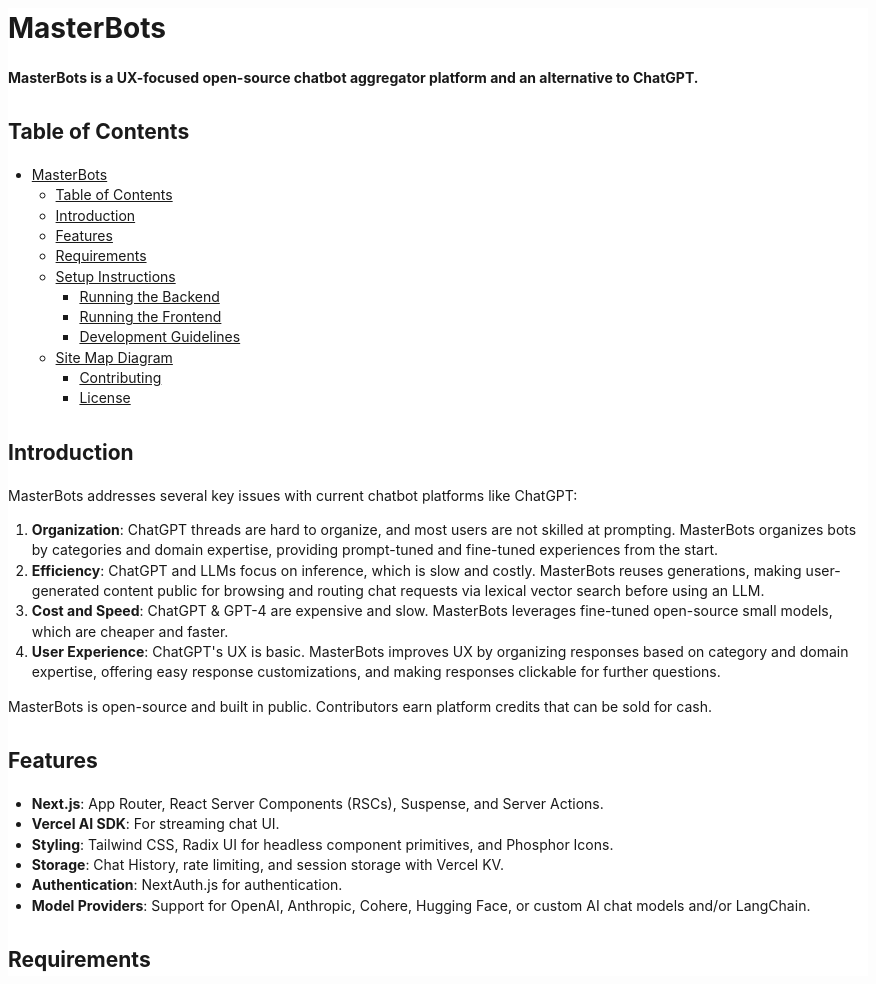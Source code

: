 # MasterBots

**MasterBots is a UX-focused open-source chatbot aggregator platform and an alternative to ChatGPT.**

## Table of Contents

- [MasterBots](#masterbots)
  - [Table of Contents](#table-of-contents)
  - [Introduction](#introduction)
  - [Features](#features)
  - [Requirements](#requirements)
  - [Setup Instructions](#setup-instructions)
    - [Running the Backend](#running-the-backend)
    - [Running the Frontend](#running-the-frontend)
    - [Development Guidelines](#development-guidelines)
  - [Site Map Diagram](#site-map-diagram)
    - [Contributing](#contributing)
    - [License](#license)

## Introduction

MasterBots addresses several key issues with current chatbot platforms like ChatGPT:

1. **Organization**: ChatGPT threads are hard to organize, and most users are not skilled at prompting. MasterBots organizes bots by categories and domain expertise, providing prompt-tuned and fine-tuned experiences from the start.
2. **Efficiency**: ChatGPT and LLMs focus on inference, which is slow and costly. MasterBots reuses generations, making user-generated content public for browsing and routing chat requests via lexical vector search before using an LLM.
3. **Cost and Speed**: ChatGPT & GPT-4 are expensive and slow. MasterBots leverages fine-tuned open-source small models, which are cheaper and faster.
4. **User Experience**: ChatGPT's UX is basic. MasterBots improves UX by organizing responses based on category and domain expertise, offering easy response customizations, and making responses clickable for further questions.

MasterBots is open-source and built in public. Contributors earn platform credits that can be sold for cash.

## Features

- **Next.js**: App Router, React Server Components (RSCs), Suspense, and Server Actions.
- **Vercel AI SDK**: For streaming chat UI.
- **Styling**: Tailwind CSS, Radix UI for headless component primitives, and Phosphor Icons.
- **Storage**: Chat History, rate limiting, and session storage with Vercel KV.
- **Authentication**: NextAuth.js for authentication.
- **Model Providers**: Support for OpenAI, Anthropic, Cohere, Hugging Face, or custom AI chat models and/or LangChain.

## Requirements
